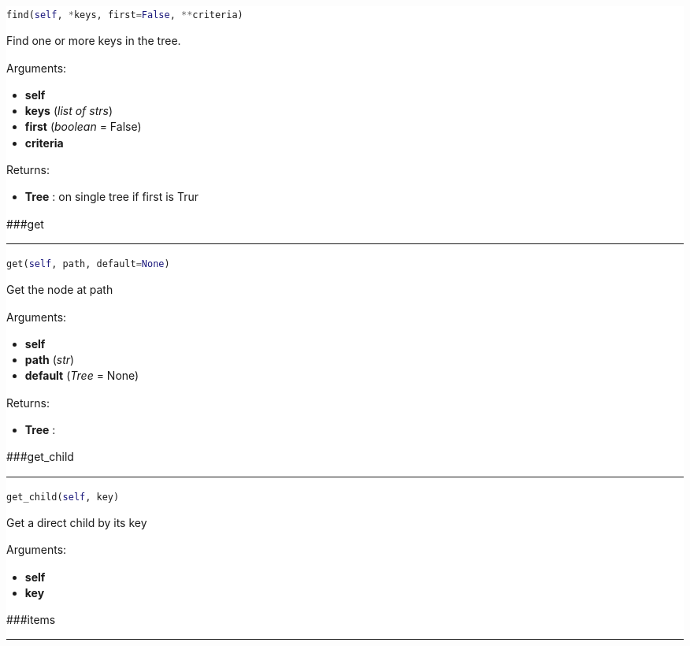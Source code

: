 ``` python
find(self, *keys, first=False, **criteria)
```

Find one or more keys in the tree.

Arguments:
- **self**
- **keys** (_list of strs_)
- **first** (_boolean_ = False)
- **criteria**



Returns:
- **Tree** : on single tree if first is Trur



###get

----------



``` python
get(self, path, default=None)
```

Get the node at path

Arguments:
- **self**
- **path** (_str_)
- **default** (_Tree_ = None)



Returns:
- **Tree** : 



###get_child

----------



``` python
get_child(self, key)
```

Get a direct child by its key

Arguments:
- **self**
- **key**



###items

----------

